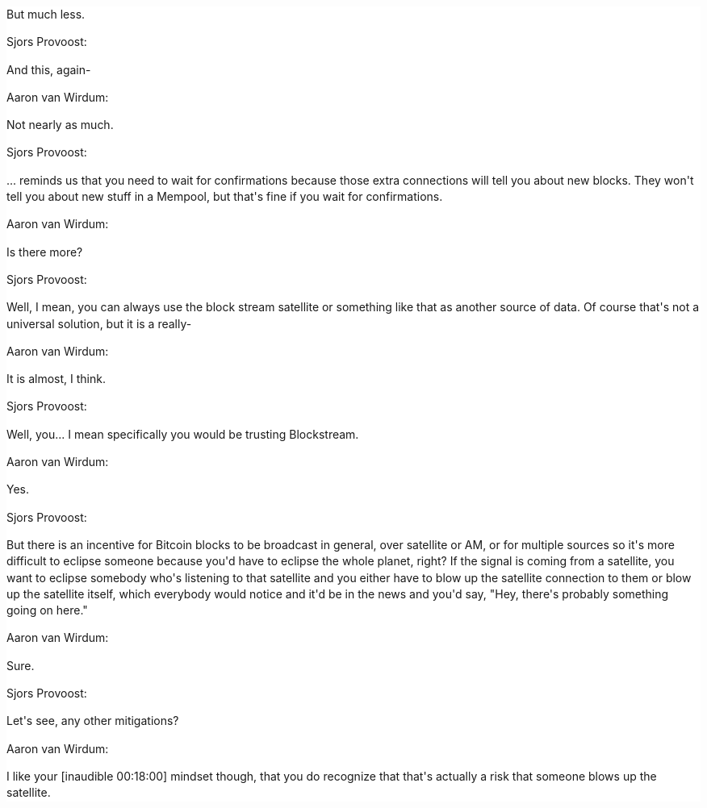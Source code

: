 But much less.

Sjors Provoost:

And this, again-

Aaron van Wirdum:

Not nearly as much.

Sjors Provoost:

...
reminds us that you need to wait for confirmations because those extra connections will tell you about new blocks.
They won't tell you about new stuff in a Mempool, but that's fine if you wait for confirmations.

Aaron van Wirdum:

Is there more?

Sjors Provoost:

Well, I mean, you can always use the block stream satellite or something like that as another source of data.
Of course that's not a universal solution, but it is a really-

Aaron van Wirdum:

It is almost, I think.

Sjors Provoost:

Well, you...
I mean specifically you would be trusting Blockstream.

Aaron van Wirdum:

Yes.

Sjors Provoost:

But there is an incentive for Bitcoin blocks to be broadcast in general, over satellite or AM, or for multiple sources so it's more difficult to eclipse someone because you'd have to eclipse the whole planet, right? If the signal is coming from a satellite, you want to eclipse somebody who's listening to that satellite and you either have to blow up the satellite connection to them or blow up the satellite itself, which everybody would notice and it'd be in the news and you'd say, "Hey, there's probably something going on here."

Aaron van Wirdum:

Sure.

Sjors Provoost:

Let's see, any other mitigations?

Aaron van Wirdum:

I like your [inaudible 00:18:00] mindset though, that you do recognize that that's actually a risk that someone blows up the satellite.
